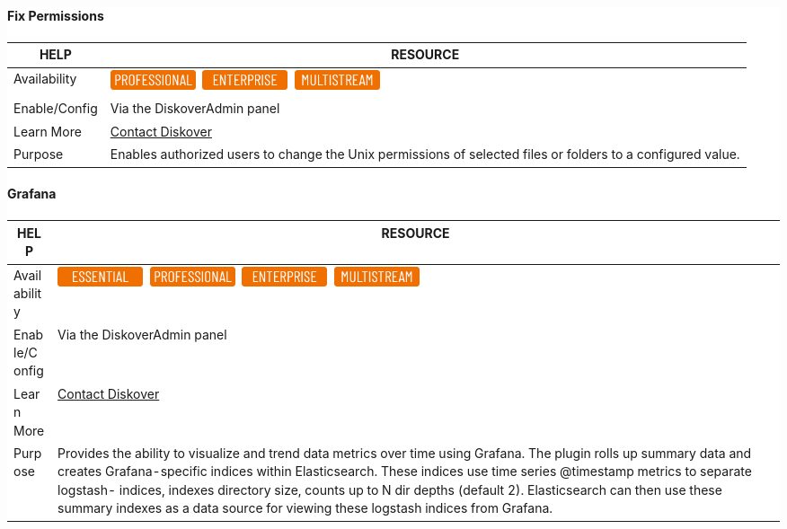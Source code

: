 


<p id="plugin_file_action_fix_permissions"></p>

#### Fix Permissions

| HELP | RESOURCE |
| --- | --- |
| Availability | <img src="images/button_edition_professional.png" width="95">&nbsp;&nbsp;<img src="images/button_edition_enterprise.png" width="95">&nbsp;&nbsp;<img src="images/button_edition_multistream.png" width="95"> |
| Enable/Config | Via the DiskoverAdmin panel |
| Learn More | [Contact Diskover](mailto:sales@diskoverdata.com) |
| Purpose | Enables authorized users to change the Unix permissions of selected files or folders to a configured value. |




<p id="plugin_index_grafana"></p>

#### Grafana

| HELP | RESOURCE |
| --- | --- |
| Availability | <img src="images/button_edition_essential.png" width="95">&nbsp;&nbsp;<img src="images/button_edition_professional.png" width="95">&nbsp;&nbsp;<img src="images/button_edition_enterprise.png" width="95">&nbsp;&nbsp;<img src="images/button_edition_multistream.png" width="95"> |
| Enable/Config | Via the DiskoverAdmin panel |
| Learn More | [Contact Diskover](mailto:sales@diskoverdata.com) |
| Purpose | Provides the ability to visualize and trend data metrics over time using Grafana. The plugin rolls up summary data and creates Grafana-specific indices within Elasticsearch. These indices use time series @timestamp metrics to separate logstash- indices, indexes directory size, counts up to N dir depths (default 2). Elasticsearch can then use these summary indexes as a data source for viewing these logstash indices from Grafana. |
